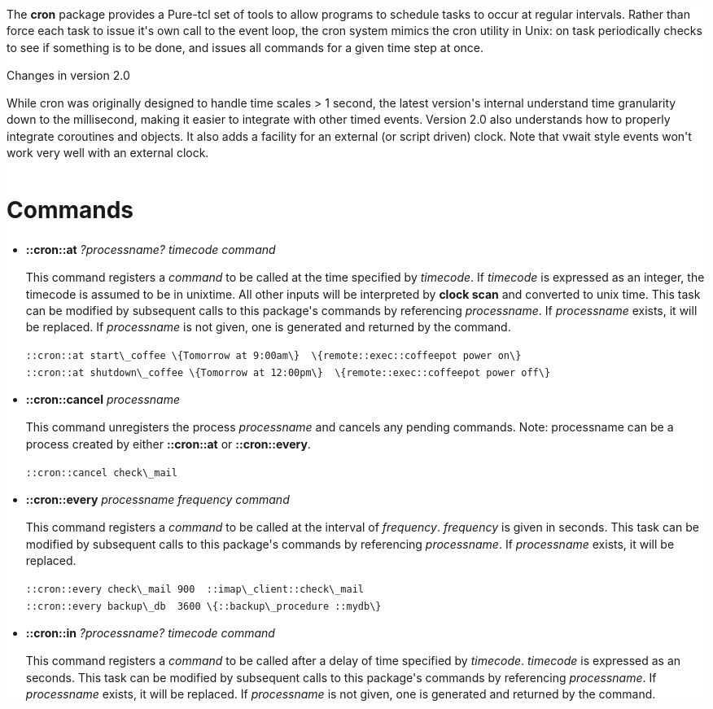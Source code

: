 The __cron__ package provides a Pure\-tcl set of tools to allow programs to
schedule tasks to occur at regular intervals\. Rather than force each task to
issue it's own call to the event loop, the cron system mimics the cron utility
in Unix: on task periodically checks to see if something is to be done, and
issues all commands for a given time step at once\.

Changes in version 2\.0

While cron was originally designed to handle time scales > 1 second, the latest
version's internal understand time granularity down to the millisecond, making
it easier to integrate with other timed events\. Version 2\.0 also understands how
to properly integrate coroutines and objects\. It also adds a facility for an
external \(or script driven\) clock\. Note that vwait style events won't work very
well with an external clock\.

# <a name='section2'></a>Commands

  - <a name='1'></a>__::cron::at__ *?processname?* *timecode* *command*

    This command registers a *command* to be called at the time specified by
    *timecode*\. If *timecode* is expressed as an integer, the timecode is
    assumed to be in unixtime\. All other inputs will be interpreted by __clock
    scan__ and converted to unix time\. This task can be modified by subsequent
    calls to this package's commands by referencing *processname*\. If
    *processname* exists, it will be replaced\. If *processname* is not
    given, one is generated and returned by the command\.

        ::cron::at start\_coffee \{Tomorrow at 9:00am\}  \{remote::exec::coffeepot power on\}
        ::cron::at shutdown\_coffee \{Tomorrow at 12:00pm\}  \{remote::exec::coffeepot power off\}

  - <a name='2'></a>__::cron::cancel__ *processname*

    This command unregisters the process *processname* and cancels any pending
    commands\. Note: processname can be a process created by either
    __::cron::at__ or __::cron::every__\.

        ::cron::cancel check\_mail

  - <a name='3'></a>__::cron::every__ *processname* *frequency* *command*

    This command registers a *command* to be called at the interval of
    *frequency*\. *frequency* is given in seconds\. This task can be modified
    by subsequent calls to this package's commands by referencing
    *processname*\. If *processname* exists, it will be replaced\.

        ::cron::every check\_mail 900  ::imap\_client::check\_mail
        ::cron::every backup\_db  3600 \{::backup\_procedure ::mydb\}

  - <a name='4'></a>__::cron::in__ *?processname?* *timecode* *command*

    This command registers a *command* to be called after a delay of time
    specified by *timecode*\. *timecode* is expressed as an seconds\. This
    task can be modified by subsequent calls to this package's commands by
    referencing *processname*\. If *processname* exists, it will be replaced\.
    If *processname* is not given, one is generated and returned by the
    command\.
